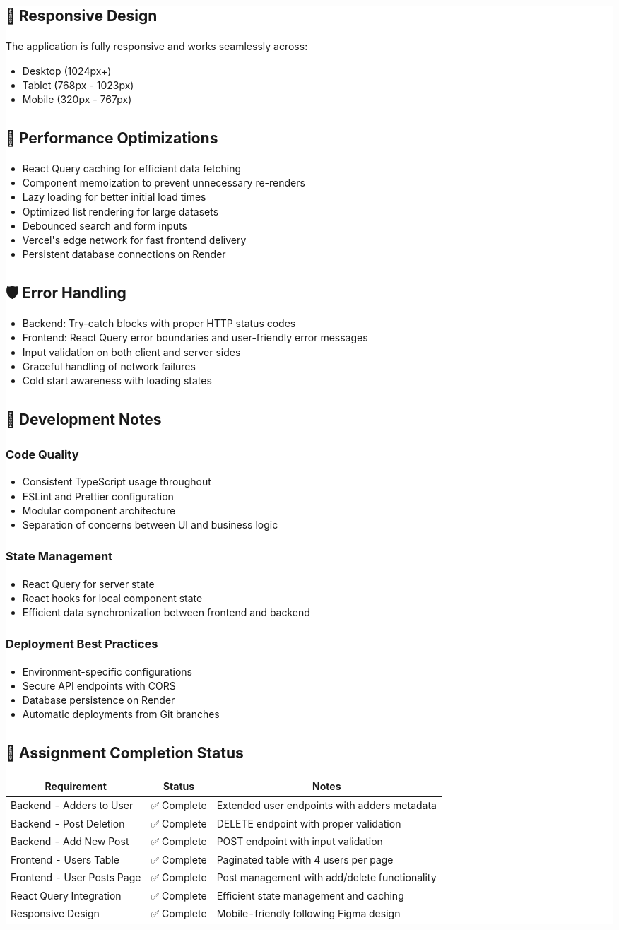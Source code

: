 ## 📱 Responsive Design

The application is fully responsive and works seamlessly across:
- Desktop (1024px+)
- Tablet (768px - 1023px)
- Mobile (320px - 767px)

## 🔧 Performance Optimizations

- React Query caching for efficient data fetching
- Component memoization to prevent unnecessary re-renders
- Lazy loading for better initial load times
- Optimized list rendering for large datasets
- Debounced search and form inputs
- Vercel's edge network for fast frontend delivery
- Persistent database connections on Render

## 🛡 Error Handling

- Backend: Try-catch blocks with proper HTTP status codes
- Frontend: React Query error boundaries and user-friendly error messages
- Input validation on both client and server sides
- Graceful handling of network failures
- Cold start awareness with loading states

## 📝 Development Notes

### Code Quality
- Consistent TypeScript usage throughout
- ESLint and Prettier configuration
- Modular component architecture
- Separation of concerns between UI and business logic

### State Management
- React Query for server state
- React hooks for local component state
- Efficient data synchronization between frontend and backend

### Deployment Best Practices
- Environment-specific configurations
- Secure API endpoints with CORS
- Database persistence on Render
- Automatic deployments from Git branches

## 🎯 Assignment Completion Status

| Requirement | Status | Notes |
|-------------|---------|-------|
| Backend - Adders to User | ✅ Complete | Extended user endpoints with adders metadata |
| Backend - Post Deletion | ✅ Complete | DELETE endpoint with proper validation |
| Backend - Add New Post | ✅ Complete | POST endpoint with input validation |
| Frontend - Users Table | ✅ Complete | Paginated table with 4 users per page |
| Frontend - User Posts Page | ✅ Complete | Post management with add/delete functionality |
| React Query Integration | ✅ Complete | Efficient state management and caching |
| Responsive Design | ✅ Complete | Mobile-friendly following Figma design |